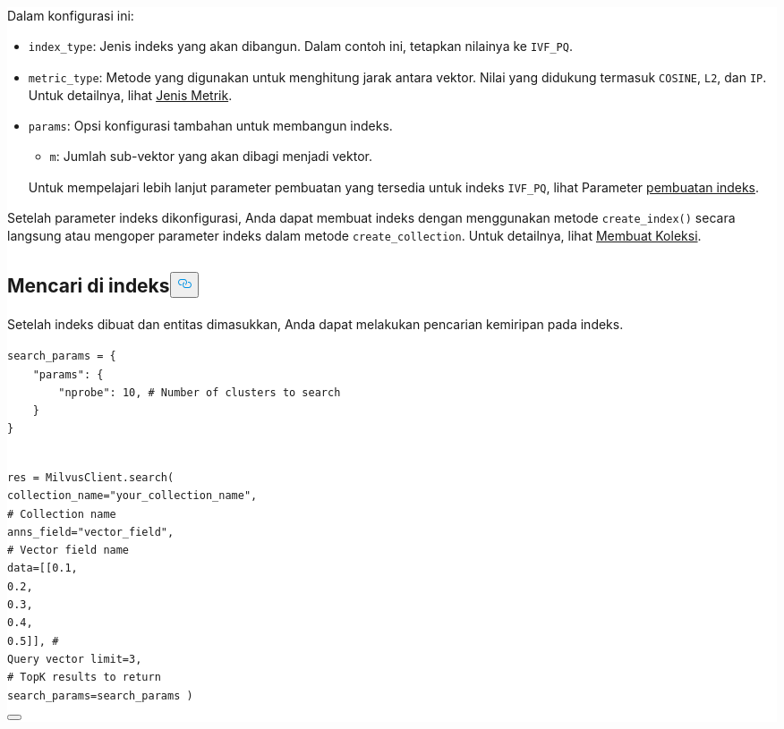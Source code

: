 <p>Dalam konfigurasi ini:</p>
<ul>
<li><p><code translate="no">index_type</code>: Jenis indeks yang akan dibangun. Dalam contoh ini, tetapkan nilainya ke <code translate="no">IVF_PQ</code>.</p></li>
<li><p><code translate="no">metric_type</code>: Metode yang digunakan untuk menghitung jarak antara vektor. Nilai yang didukung termasuk <code translate="no">COSINE</code>, <code translate="no">L2</code>, dan <code translate="no">IP</code>. Untuk detailnya, lihat <a href="/docs/id/v2.5.x/metric.md">Jenis Metrik</a>.</p></li>
<li><p><code translate="no">params</code>: Opsi konfigurasi tambahan untuk membangun indeks.</p>
<ul>
<li><code translate="no">m</code>: Jumlah sub-vektor yang akan dibagi menjadi vektor.</li>
</ul>
<p>Untuk mempelajari lebih lanjut parameter pembuatan yang tersedia untuk indeks <code translate="no">IVF_PQ</code>, lihat Parameter <a href="/docs/id/v2.5.x/ivf-pq.md#Index-building-params">pembuatan indeks</a>.</p></li>
</ul>
<p>Setelah parameter indeks dikonfigurasi, Anda dapat membuat indeks dengan menggunakan metode <code translate="no">create_index()</code> secara langsung atau mengoper parameter indeks dalam metode <code translate="no">create_collection</code>. Untuk detailnya, lihat <a href="/docs/id/v2.5.x/create-collection.md">Membuat Koleksi</a>.</p>
<h2 id="Search-on-index" class="common-anchor-header">Mencari di indeks<button data-href="#Search-on-index" class="anchor-icon" translate="no">
      <svg translate="no"
        aria-hidden="true"
        focusable="false"
        height="20"
        version="1.1"
        viewBox="0 0 16 16"
        width="16"
      >
        <path
          fill="#0092E4"
          fill-rule="evenodd"
          d="M4 9h1v1H4c-1.5 0-3-1.69-3-3.5S2.55 3 4 3h4c1.45 0 3 1.69 3 3.5 0 1.41-.91 2.72-2 3.25V8.59c.58-.45 1-1.27 1-2.09C10 5.22 8.98 4 8 4H4c-.98 0-2 1.22-2 2.5S3 9 4 9zm9-3h-1v1h1c1 0 2 1.22 2 2.5S13.98 12 13 12H9c-.98 0-2-1.22-2-2.5 0-.83.42-1.64 1-2.09V6.25c-1.09.53-2 1.84-2 3.25C6 11.31 7.55 13 9 13h4c1.45 0 3-1.69 3-3.5S14.5 6 13 6z"
        ></path>
      </svg>
    </button></h2><p>Setelah indeks dibuat dan entitas dimasukkan, Anda dapat melakukan pencarian kemiripan pada indeks.</p>
<pre><code translate="no" class="language-python">search_params = {
    <span class="hljs-string">&quot;params&quot;</span>: {
        <span class="hljs-string">&quot;nprobe&quot;</span>: <span class="hljs-number">10</span>, <span class="hljs-comment"># Number of clusters to search</span>
    }
}

res = MilvusClient.search(
collection_name=<span class="hljs-string">&quot;your_collection_name&quot;</span>, <span class="hljs-comment"># Collection name</span>
anns_field=<span class="hljs-string">&quot;vector_field&quot;</span>, <span class="hljs-comment"># Vector field name</span>
data=[[<span class="hljs-number">0.1</span>, <span class="hljs-number">0.2</span>, <span class="hljs-number">0.3</span>, <span class="hljs-number">0.4</span>, <span class="hljs-number">0.5</span>]], <span class="hljs-comment"># Query vector</span>
limit=<span class="hljs-number">3</span>, <span class="hljs-comment"># TopK results to return</span>
search_params=search_params
)
<button class="copy-code-btn"></button></code></pre>
